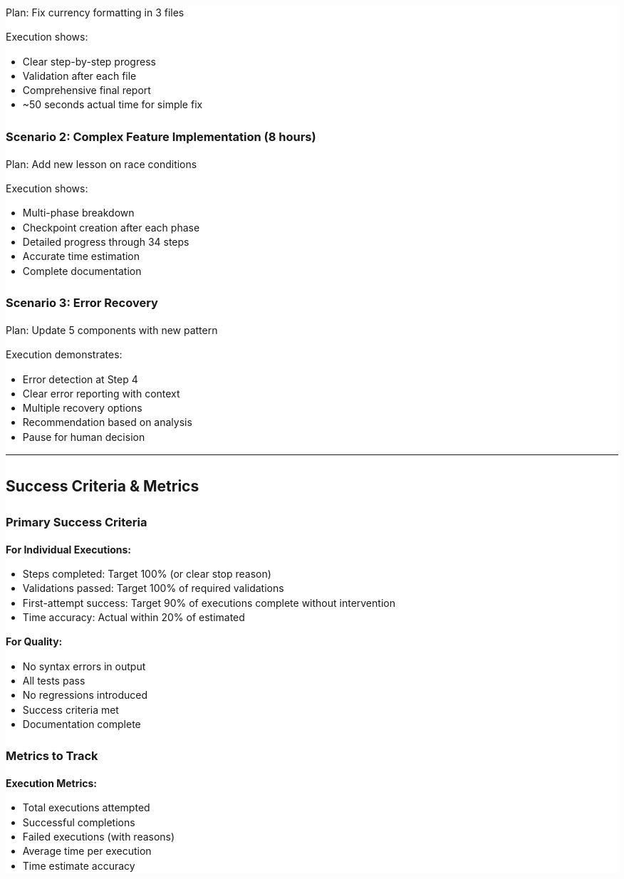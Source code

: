 Plan: Fix currency formatting in 3 files

Execution shows:
- Clear step-by-step progress
- Validation after each file
- Comprehensive final report
- ~50 seconds actual time for simple fix

### Scenario 2: Complex Feature Implementation (8 hours)

Plan: Add new lesson on race conditions

Execution shows:
- Multi-phase breakdown
- Checkpoint creation after each phase
- Detailed progress through 34 steps
- Accurate time estimation
- Complete documentation

### Scenario 3: Error Recovery

Plan: Update 5 components with new pattern

Execution demonstrates:
- Error detection at Step 4
- Clear error reporting with context
- Multiple recovery options
- Recommendation based on analysis
- Pause for human decision

---

## Success Criteria & Metrics

### Primary Success Criteria

**For Individual Executions:**
- Steps completed: Target 100% (or clear stop reason)
- Validations passed: Target 100% of required validations
- First-attempt success: Target 90% of executions complete without intervention
- Time accuracy: Actual within 20% of estimated

**For Quality:**
- No syntax errors in output
- All tests pass
- No regressions introduced
- Success criteria met
- Documentation complete

### Metrics to Track

**Execution Metrics:**
- Total executions attempted
- Successful completions
- Failed executions (with reasons)
- Average time per execution
- Time estimate accuracy
